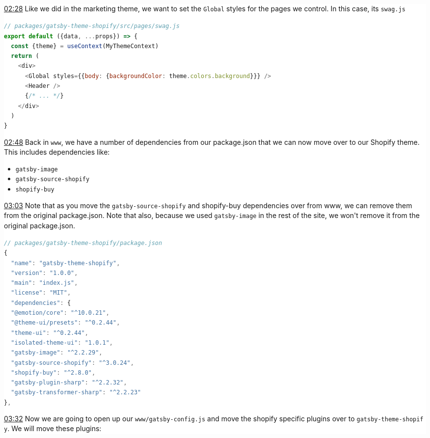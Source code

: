 [02:28](https://egghead.io/lessons/gatsby-build-an-advanced-gatsby-theme-shopify#t=148) Like we did in the marketing theme, we want to set the `Global` styles for the pages we control. In this case, its `swag.js`

```js
// packages/gatsby-theme-shopify/src/pages/swag.js
export default ({data, ...props}) => {
  const {theme} = useContext(MyThemeContext)
  return (
    <div>
      <Global styles={{body: {backgroundColor: theme.colors.background}}} />
      <Header />
      {/* ... */}
    </div>
  )
}
```

[02:48](https://egghead.io/lessons/gatsby-build-an-advanced-gatsby-theme-shopify#t=168) Back in `www`, we have a number of dependencies from our package.json that we can now move over to our Shopify theme. This includes dependencies like:

- `gatsby-image`
- `gatsby-source-shopify`
- `shopify-buy`

[03:03](https://egghead.io/lessons/gatsby-build-an-advanced-gatsby-theme-shopify#t=183) Note that as you move the `gatsby-source-shopify` and shopify-buy dependencies over from www, we can remove them from the original package.json. Note that also, because we used `gatsby-image` in the rest of the site, we won't remove it from the original package.json.

```js
// packages/gatsby-theme-shopify/package.json
{
  "name": "gatsby-theme-shopify",
  "version": "1.0.0",
  "main": "index.js",
  "license": "MIT",
  "dependencies": {
  "@emotion/core": "^10.0.21",
  "@theme-ui/presets": "^0.2.44",
  "theme-ui": "^0.2.44",
  "isolated-theme-ui": "1.0.1",
  "gatsby-image": "^2.2.29",
  "gatsby-source-shopify": "^3.0.24",
  "shopify-buy": "^2.8.0",
  "gatsby-plugin-sharp": "^2.2.32",
  "gatsby-transformer-sharp": "^2.2.23"
},
```

[03:32](https://egghead.io/lessons/gatsby-build-an-advanced-gatsby-theme-shopify#t=212)
Now we are going to open up our `www/gatsby-config.js` and move the shopify specific plugins over to `gatsby-theme-shopify`. We will move these plugins:
